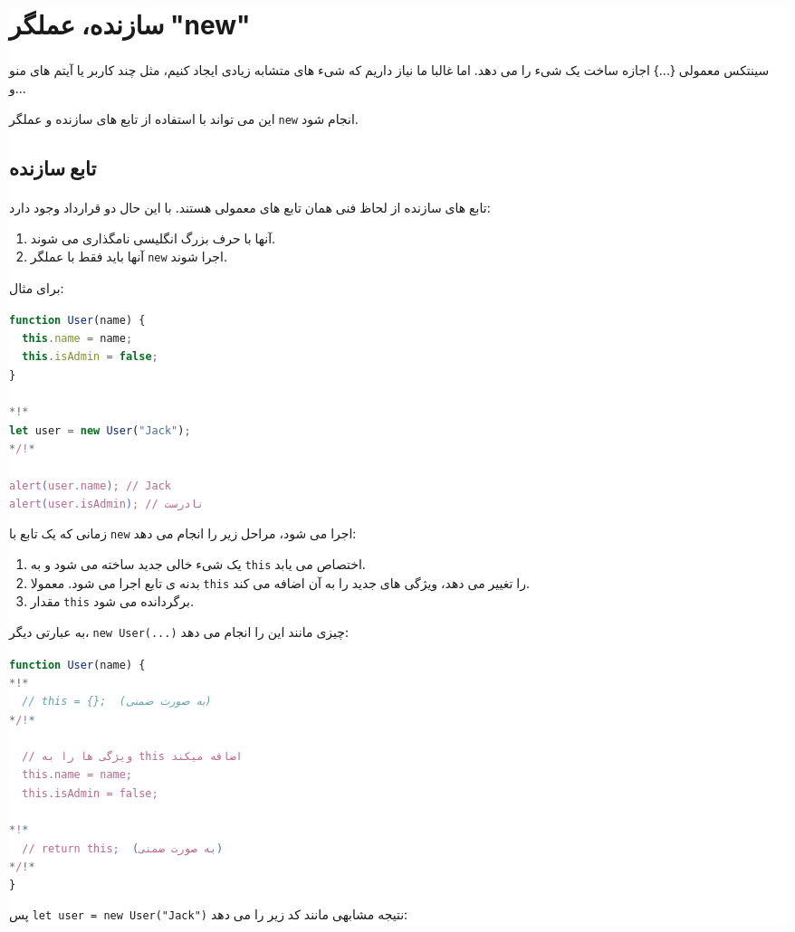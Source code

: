 # سازنده، عملگر "new"

سینتکس معمولی {...} اجازه ساخت یک شیء را می دهد. اما غالبا ما نیاز داریم که شیء های متشابه زیادی ایجاد کنیم، مثل چند کاربر یا آیتم های منو و... 

این می تواند با استفاده از تابع های سازنده و عملگر `new` انجام شود.

## تابع سازنده

تابع های سازنده از لحاظ فنی همان تابع های معمولی هستند. با این حال دو قرارداد وجود دارد:

1. آنها با حرف بزرگ انگلیسی نامگذاری می شوند.
2. آنها باید فقط با عملگر `new` اجرا شوند.

برای مثال:

```js run
function User(name) {
  this.name = name;
  this.isAdmin = false;
}

*!*
let user = new User("Jack");
*/!*

alert(user.name); // Jack
alert(user.isAdmin); // نادرست
```

زمانی که یک تابع با `new` اجرا می شود، مراحل زیر را انجام می دهد:

1. یک شیء خالی جدید ساخته می شود و به `this` اختصاص می یابد.
2. بدنه ی تابع اجرا می شود. معمولا `this` را تغییر می دهد، ویژگی های جدید را به آن اضافه می کند.
3. مقدار `this` برگردانده می شود.

به عبارتی دیگر، `new User(...)` چیزی مانند این را انجام می دهد:

```js
function User(name) {
*!*
  // this = {};  (به صورت ضمنی)
*/!*

  // ویژگی ها را به this اضافه میکند
  this.name = name;
  this.isAdmin = false;

*!*
  // return this;  (به صورت ضمنی)
*/!*
}
```

پس `let user = new User("Jack")` نتیجه مشابهی مانند کد زیر را می دهد:
